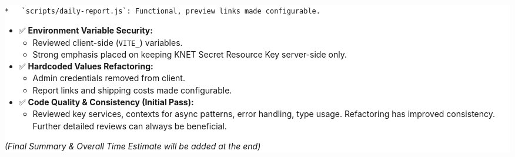     *   `scripts/daily-report.js`: Functional, preview links made configurable.
*   ✅ **Environment Variable Security:**
    *   Reviewed client-side (`VITE_`) variables.
    *   Strong emphasis placed on keeping KNET Secret Resource Key server-side only.
*   ✅ **Hardcoded Values Refactoring:**
    *   Admin credentials removed from client.
    *   Report links and shipping costs made configurable.
*   ✅ **Code Quality & Consistency (Initial Pass):**
    *   Reviewed key services, contexts for async patterns, error handling, type usage. Refactoring has improved consistency. Further detailed reviews can always be beneficial.

*(Final Summary & Overall Time Estimate will be added at the end)*
